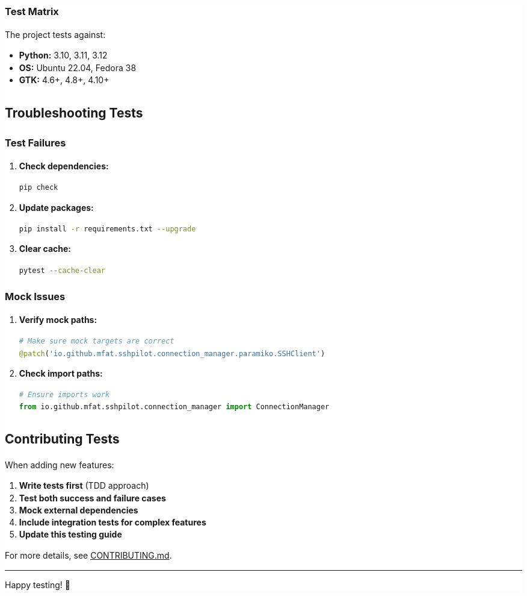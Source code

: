 ### Test Matrix

The project tests against:
- **Python:** 3.10, 3.11, 3.12
- **OS:** Ubuntu 22.04, Fedora 38
- **GTK:** 4.6+, 4.8+, 4.10+

## Troubleshooting Tests

### Test Failures

1. **Check dependencies:**
   ```bash
   pip check
   ```

2. **Update packages:**
   ```bash
   pip install -r requirements.txt --upgrade
   ```

3. **Clear cache:**
   ```bash
   pytest --cache-clear
   ```

### Mock Issues

1. **Verify mock paths:**
   ```python
   # Make sure mock targets are correct
   @patch('io.github.mfat.sshpilot.connection_manager.paramiko.SSHClient')
   ```

2. **Check import paths:**
   ```python
   # Ensure imports work
   from io.github.mfat.sshpilot.connection_manager import ConnectionManager
   ```

## Contributing Tests

When adding new features:

1. **Write tests first** (TDD approach)
2. **Test both success and failure cases**
3. **Mock external dependencies**
4. **Include integration tests for complex features**
5. **Update this testing guide**

For more details, see [CONTRIBUTING.md](CONTRIBUTING.md).

---

Happy testing! 🧪